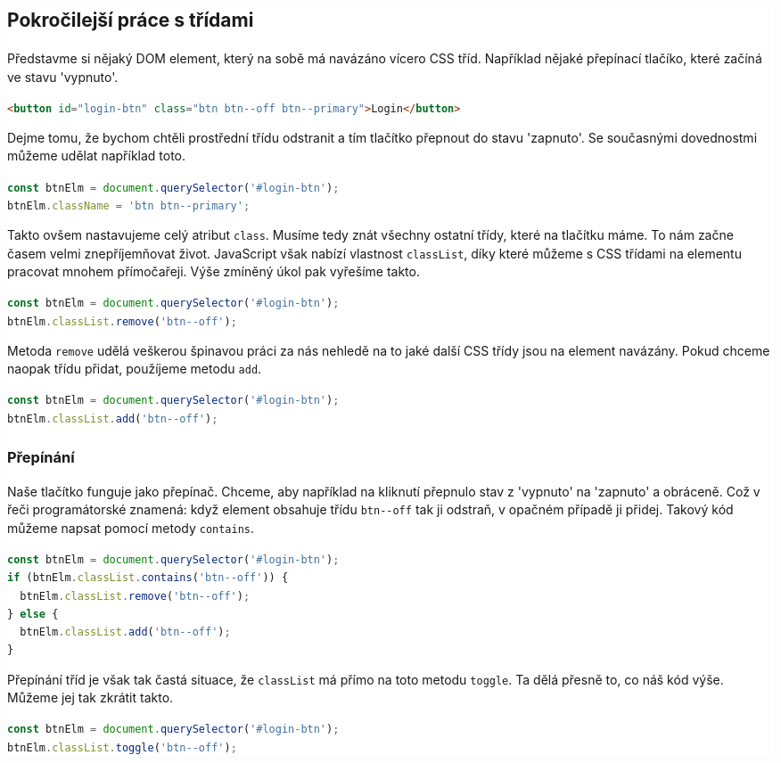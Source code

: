 ## Pokročilejší práce s třídami

Představme si nějaký DOM element, který na sobě má navázáno vícero CSS tříd. Například nějaké přepínací tlačíko, které začíná ve stavu 'vypnuto'.

```html
<button id="login-btn" class="btn btn--off btn--primary">Login</button>
```

Dejme tomu, že bychom chtěli prostřední třídu odstranit a tím tlačítko přepnout do stavu 'zapnuto'. Se současnými dovednostmi můžeme udělat například toto.

```js
const btnElm = document.querySelector('#login-btn');
btnElm.className = 'btn btn--primary';
```

Takto ovšem nastavujeme celý atribut `class`. Musíme tedy znát všechny ostatní třídy, které na tlačítku máme. To nám začne časem velmi znepříjemňovat život. JavaScript však nabízí vlastnost `classList`, díky které můžeme s CSS třídami na elementu pracovat mnohem přímočařeji. Výše zmíněný úkol pak vyřešíme takto.

```js
const btnElm = document.querySelector('#login-btn');
btnElm.classList.remove('btn--off');
```

Metoda `remove` udělá veškerou špinavou práci za nás nehledě na to jaké další CSS třídy jsou na element navázány. Pokud chceme naopak třídu přidat, použíjeme metodu `add`.

```js
const btnElm = document.querySelector('#login-btn');
btnElm.classList.add('btn--off');
```

### Přepínání

Naše tlačítko funguje jako přepínač. Chceme, aby například na kliknutí přepnulo stav z 'vypnuto' na 'zapnuto' a obráceně. Což v řeči programátorské znamená: když element obsahuje třídu `btn--off` tak ji odstraň, v opačném případě ji přidej. Takový kód můžeme napsat pomocí metody `contains`.

```js
const btnElm = document.querySelector('#login-btn');
if (btnElm.classList.contains('btn--off')) {
  btnElm.classList.remove('btn--off');
} else {
  btnElm.classList.add('btn--off');
}
```

Přepínání tříd je však tak častá situace, že `classList` má přímo na toto metodu `toggle`. Ta dělá přesně to, co náš kód výše. Můžeme jej tak zkrátit takto.

```js
const btnElm = document.querySelector('#login-btn');
btnElm.classList.toggle('btn--off');
```
